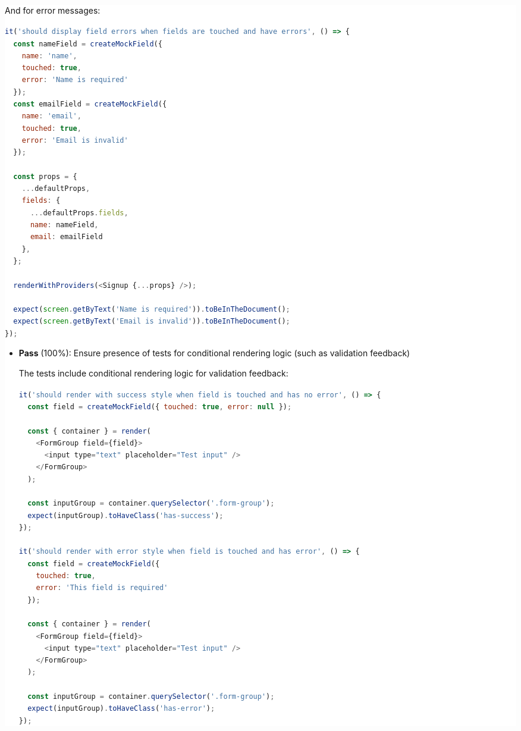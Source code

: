   And for error messages:
  ```javascript
  it('should display field errors when fields are touched and have errors', () => {
    const nameField = createMockField({ 
      name: 'name', 
      touched: true, 
      error: 'Name is required' 
    });
    const emailField = createMockField({ 
      name: 'email', 
      touched: true, 
      error: 'Email is invalid' 
    });

    const props = {
      ...defaultProps,
      fields: { 
        ...defaultProps.fields, 
        name: nameField, 
        email: emailField 
      },
    };

    renderWithProviders(<Signup {...props} />);

    expect(screen.getByText('Name is required')).toBeInTheDocument();
    expect(screen.getByText('Email is invalid')).toBeInTheDocument();
  });
  ```

- **Pass** (100%): Ensure presence of tests for conditional rendering logic (such as validation feedback)

  The tests include conditional rendering logic for validation feedback:
  ```javascript
  it('should render with success style when field is touched and has no error', () => {
    const field = createMockField({ touched: true, error: null });
    
    const { container } = render(
      <FormGroup field={field}>
        <input type="text" placeholder="Test input" />
      </FormGroup>
    );

    const inputGroup = container.querySelector('.form-group');
    expect(inputGroup).toHaveClass('has-success');
  });

  it('should render with error style when field is touched and has error', () => {
    const field = createMockField({ 
      touched: true, 
      error: 'This field is required' 
    });
    
    const { container } = render(
      <FormGroup field={field}>
        <input type="text" placeholder="Test input" />
      </FormGroup>
    );

    const inputGroup = container.querySelector('.form-group');
    expect(inputGroup).toHaveClass('has-error');
  });
  ```
